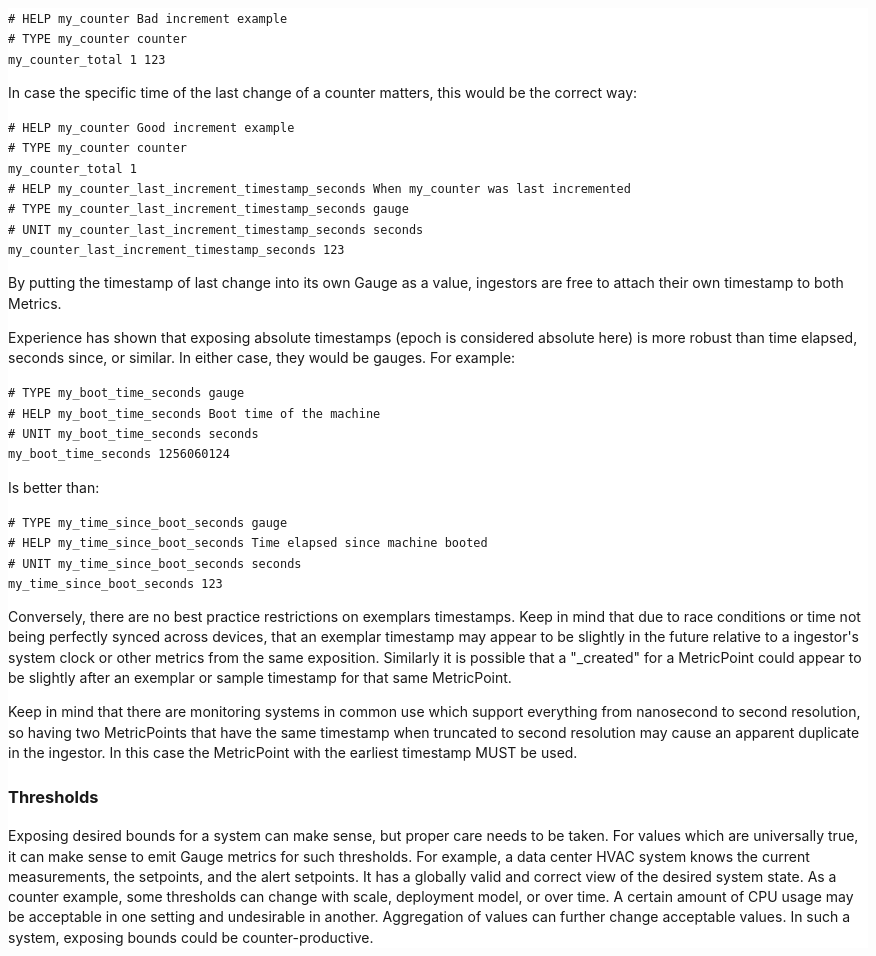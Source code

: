 ```
# HELP my_counter Bad increment example
# TYPE my_counter counter
my_counter_total 1 123
```


In case the specific time of the last change of a counter matters, this would be the correct way:

```
# HELP my_counter Good increment example
# TYPE my_counter counter
my_counter_total 1
# HELP my_counter_last_increment_timestamp_seconds When my_counter was last incremented
# TYPE my_counter_last_increment_timestamp_seconds gauge
# UNIT my_counter_last_increment_timestamp_seconds seconds
my_counter_last_increment_timestamp_seconds 123
```

By putting the timestamp of last change into its own Gauge as a value, ingestors are free to attach their own timestamp to both Metrics.


Experience has shown that exposing absolute timestamps (epoch is considered absolute here) is more robust than time elapsed, seconds since, or similar. In either case, they would be gauges. For example:

```
# TYPE my_boot_time_seconds gauge
# HELP my_boot_time_seconds Boot time of the machine
# UNIT my_boot_time_seconds seconds
my_boot_time_seconds 1256060124
```

Is better than:

```
# TYPE my_time_since_boot_seconds gauge
# HELP my_time_since_boot_seconds Time elapsed since machine booted
# UNIT my_time_since_boot_seconds seconds
my_time_since_boot_seconds 123
```

Conversely, there are no best practice restrictions on exemplars timestamps.
Keep in mind that due to race conditions or time not being perfectly synced across devices, that an exemplar timestamp may appear to be slightly in the future relative to a ingestor's system clock or other metrics from the same exposition. Similarly it is possible that a "_created" for a MetricPoint could appear to be slightly after an exemplar or sample timestamp for that same MetricPoint.

Keep in mind that there are monitoring systems in common use which support everything from nanosecond to second resolution, so having two MetricPoints that have the same timestamp when truncated to second resolution may cause an apparent duplicate in the ingestor. In this case the MetricPoint with the earliest timestamp MUST be used.

### Thresholds

Exposing desired bounds for a system can make sense, but proper care needs to be taken. For values which are universally true, it can make sense to emit Gauge metrics for such thresholds. For example, a data center HVAC system knows the current measurements, the setpoints, and the alert setpoints. It has a globally valid and correct view of the desired system state.
As a counter example, some thresholds can change with scale, deployment model, or over time. A certain amount of CPU usage may be acceptable in one setting and undesirable in another. Aggregation of values can further change acceptable values. In such a system, exposing bounds could be counter-productive.
